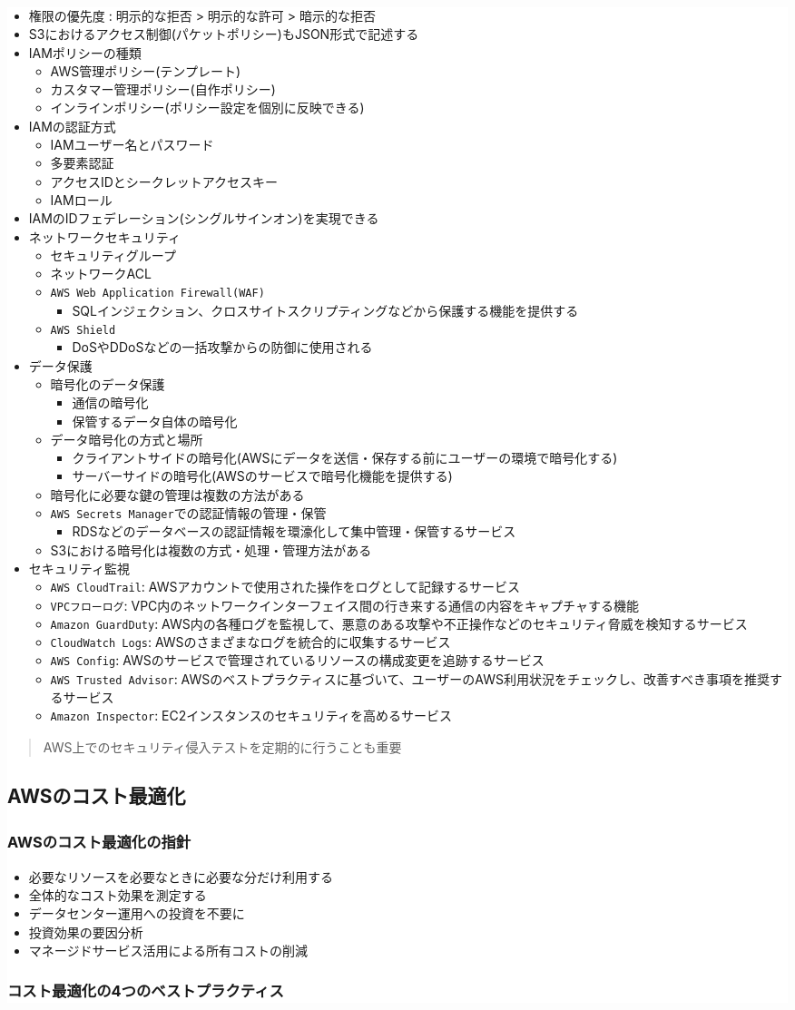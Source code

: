   - 権限の優先度 : 明示的な拒否 > 明示的な許可 > 暗示的な拒否
  - S3におけるアクセス制御(パケットポリシー)もJSON形式で記述する
  - IAMポリシーの種類
    - AWS管理ポリシー(テンプレート)
    - カスタマー管理ポリシー(自作ポリシー)
    - インラインポリシー(ポリシー設定を個別に反映できる)
  - IAMの認証方式
    - IAMユーザー名とパスワード
    - 多要素認証
    - アクセスIDとシークレットアクセスキー
    - IAMロール
  - IAMのIDフェデレーション(シングルサインオン)を実現できる
- ネットワークセキュリティ
  - セキュリティグループ
  - ネットワークACL
  - `AWS Web Application Firewall(WAF)`
    - SQLインジェクション、クロスサイトスクリプティングなどから保護する機能を提供する
  - `AWS Shield`
    - DoSやDDoSなどの一括攻撃からの防御に使用される
- データ保護
  - 暗号化のデータ保護
    - 通信の暗号化
    - 保管するデータ自体の暗号化
  - データ暗号化の方式と場所
    - クライアントサイドの暗号化(AWSにデータを送信・保存する前にユーザーの環境で暗号化する)
    - サーバーサイドの暗号化(AWSのサービスで暗号化機能を提供する)
  - 暗号化に必要な鍵の管理は複数の方法がある
  - `AWS Secrets Manager`での認証情報の管理・保管
    - RDSなどのデータベースの認証情報を環濠化して集中管理・保管するサービス
  - S3における暗号化は複数の方式・処理・管理方法がある
- セキュリティ監視
  - `AWS CloudTrail`: AWSアカウントで使用された操作をログとして記録するサービス
  - `VPCフローログ`: VPC内のネットワークインターフェイス間の行き来する通信の内容をキャプチャする機能
  - `Amazon GuardDuty`: AWS内の各種ログを監視して、悪意のある攻撃や不正操作などのセキュリティ脅威を検知するサービス
  - `CloudWatch Logs`: AWSのさまざまなログを統合的に収集するサービス
  - `AWS Config`: AWSのサービスで管理されているリソースの構成変更を追跡するサービス
  - `AWS Trusted Advisor`: AWSのベストプラクティスに基づいて、ユーザーのAWS利用状況をチェックし、改善すべき事項を推奨するサービス
  - `Amazon Inspector`: EC2インスタンスのセキュリティを高めるサービス

> AWS上でのセキュリティ侵入テストを定期的に行うことも重要

## AWSのコスト最適化

### AWSのコスト最適化の指針

- 必要なリソースを必要なときに必要な分だけ利用する
- 全体的なコスト効果を測定する
- データセンター運用への投資を不要に
- 投資効果の要因分析
- マネージドサービス活用による所有コストの削減

### コスト最適化の4つのベストプラクティス
